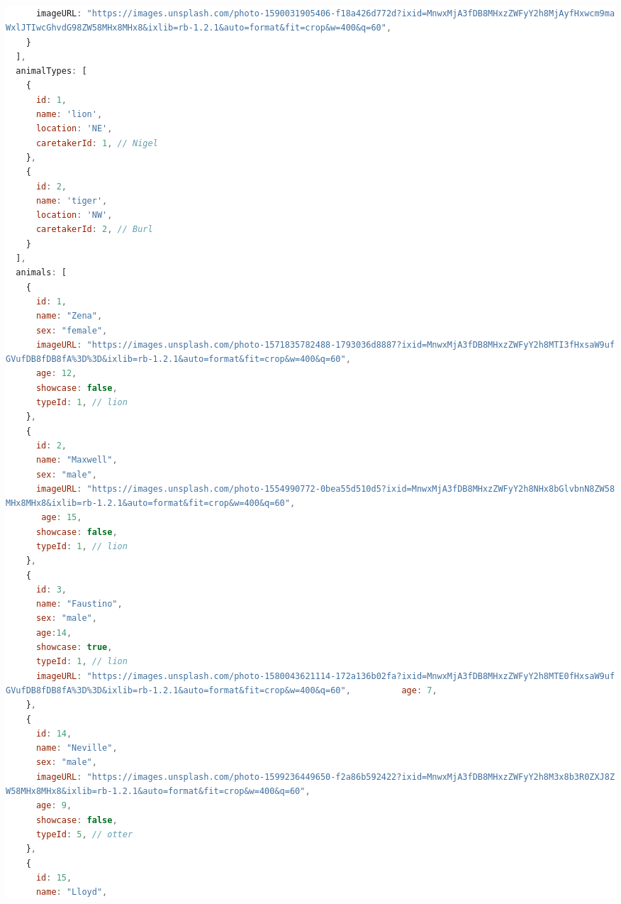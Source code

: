 ```javascript
      imageURL: "https://images.unsplash.com/photo-1590031905406-f18a426d772d?ixid=MnwxMjA3fDB8MHxzZWFyY2h8MjAyfHxwcm9maWxlJTIwcGhvdG98ZW58MHx8MHx8&ixlib=rb-1.2.1&auto=format&fit=crop&w=400&q=60",
    }
  ],
  animalTypes: [
    {
      id: 1,
      name: 'lion',
      location: 'NE',
      caretakerId: 1, // Nigel
    },
    {
      id: 2,
      name: 'tiger',
      location: 'NW',
      caretakerId: 2, // Burl
    }
  ],
  animals: [
    {
      id: 1,
      name: "Zena",
      sex: "female",
      imageURL: "https://images.unsplash.com/photo-1571835782488-1793036d8887?ixid=MnwxMjA3fDB8MHxzZWFyY2h8MTI3fHxsaW9ufGVufDB8fDB8fA%3D%3D&ixlib=rb-1.2.1&auto=format&fit=crop&w=400&q=60",
      age: 12,
      showcase: false,
      typeId: 1, // lion
    },
    {
      id: 2,
      name: "Maxwell",
      sex: "male",
      imageURL: "https://images.unsplash.com/photo-1554990772-0bea55d510d5?ixid=MnwxMjA3fDB8MHxzZWFyY2h8NHx8bGlvbnN8ZW58MHx8MHx8&ixlib=rb-1.2.1&auto=format&fit=crop&w=400&q=60",
       age: 15,
      showcase: false,
      typeId: 1, // lion
    },
    {
      id: 3,
      name: "Faustino",
      sex: "male",
      age:14,
      showcase: true,
      typeId: 1, // lion
      imageURL: "https://images.unsplash.com/photo-1580043621114-172a136b02fa?ixid=MnwxMjA3fDB8MHxzZWFyY2h8MTE0fHxsaW9ufGVufDB8fDB8fA%3D%3D&ixlib=rb-1.2.1&auto=format&fit=crop&w=400&q=60",          age: 7,
    },
    {
      id: 14,
      name: "Neville",
      sex: "male",
      imageURL: "https://images.unsplash.com/photo-1599236449650-f2a86b592422?ixid=MnwxMjA3fDB8MHxzZWFyY2h8M3x8b3R0ZXJ8ZW58MHx8MHx8&ixlib=rb-1.2.1&auto=format&fit=crop&w=400&q=60",
      age: 9,
      showcase: false,
      typeId: 5, // otter
    },
    {
      id: 15,
      name: "Lloyd",
```